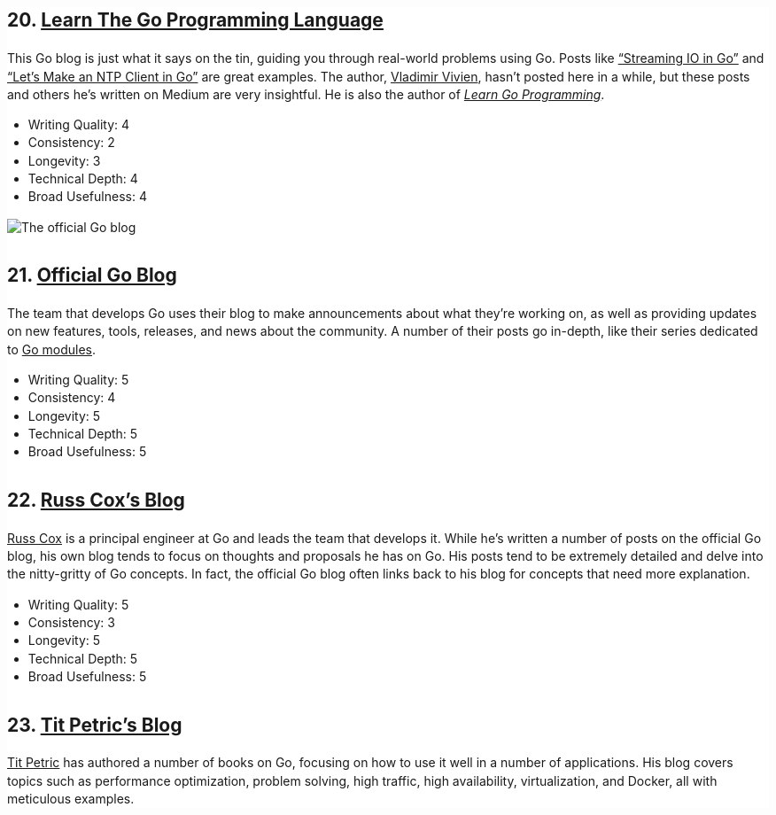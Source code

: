 ## 20. [Learn The Go Programming Language](https://medium.com/learning-the-go-programming-language)

This Go blog is just what it says on the tin, guiding you through real-world problems using Go. Posts like [“Streaming IO in Go”](https://medium.com/learning-the-go-programming-language/streaming-io-in-go-d93507931185) and [“Let’s Make an NTP Client in Go”](https://medium.com/learning-the-go-programming-language/lets-make-an-ntp-client-in-go-287c4b9a969f) are great examples. The author, [Vladimir Vivien](https://medium.com/@vladimirvivien), hasn’t posted here in a while, but these posts and others he’s written on Medium are very insightful. He is also the author of *[Learn Go Programming](https://www.amazon.com/dp/1784395439/ref=rdr_ext_sb_ti_hist_1)*.

* Writing Quality: 4 
* Consistency: 2 
* Longevity: 3 
* Technical Depth: 4 
* Broad Usefulness: 4

![The official Go blog](https://imgur.com/fXhrmU9.png)

## 21. [Official Go Blog](https://blog.golang.org)

The team that develops Go uses their blog to make announcements about what they’re working on, as well as providing updates on new features, tools, releases, and news about the community. A number of their posts go in-depth, like their series dedicated to [Go modules](https://blog.golang.org/using-go-modules).

* Writing Quality: 5 
* Consistency: 4 
* Longevity: 5 
* Technical Depth: 5 
* Broad Usefulness: 5

## 22. [Russ Cox’s Blog](https://research.swtch.com)

[Russ Cox](https://twitter.com/_rsc) is a principal engineer at Go and leads the team that develops it. While he’s written a number of posts on the official Go blog, his own blog tends to focus on thoughts and proposals he has on Go. His posts tend to be extremely detailed and delve into the nitty-gritty of Go concepts. In fact, the official Go blog often links back to his blog for concepts that need more explanation. 

* Writing Quality: 5 
* Consistency: 3 
* Longevity: 5 
* Technical Depth: 5 
* Broad Usefulness: 5

## 23. [Tit Petric’s Blog](https://scene-si.org)

[Tit Petric](https://twitter.com/TitPetric) has authored a number of books on Go, focusing on how to use it well in a number of applications. His blog covers topics such as performance optimization, problem solving, high traffic, high availability, virtualization, and Docker, all with meticulous examples. 
